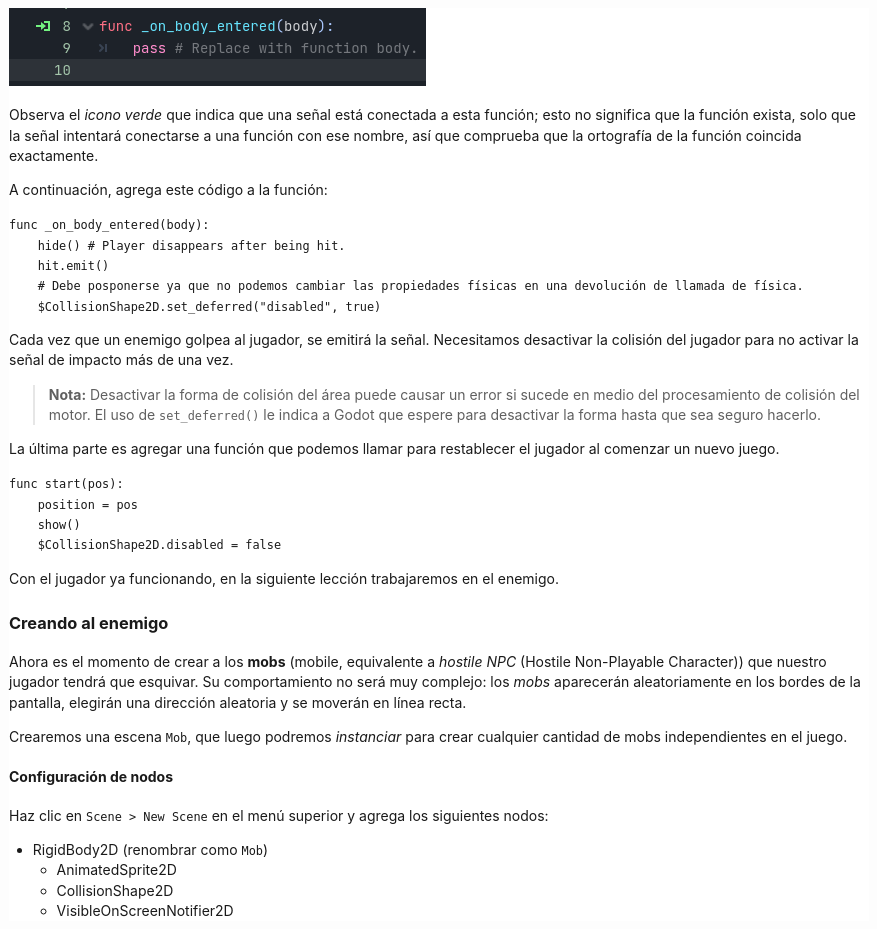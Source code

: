 ![player-signal-connection](img/player_signal_connection.webp)

Observa el _icono verde_ que indica que una señal está conectada a esta función; esto no significa que la función exista, solo que la señal intentará conectarse a una función con ese nombre, así que comprueba que la ortografía de la función coincida exactamente.

A continuación, agrega este código a la función:

```
func _on_body_entered(body):
	hide() # Player disappears after being hit.
	hit.emit()
	# Debe posponerse ya que no podemos cambiar las propiedades físicas en una devolución de llamada de física.
	$CollisionShape2D.set_deferred("disabled", true)
```

Cada vez que un enemigo golpea al jugador, se emitirá la señal. Necesitamos desactivar la colisión del jugador para no activar la señal de impacto más de una vez.

> **Nota:** Desactivar la forma de colisión del área puede causar un error si sucede en medio del procesamiento de colisión del motor. El uso de `set_deferred()` le indica a Godot que espere para desactivar la forma hasta que sea seguro hacerlo.

La última parte es agregar una función que podemos llamar para restablecer el jugador al comenzar un nuevo juego.

```
func start(pos):
	position = pos
	show()
	$CollisionShape2D.disabled = false
```

Con el jugador ya funcionando, en la siguiente lección trabajaremos en el enemigo.

### Creando al enemigo

Ahora es el momento de crear a los **mobs** (mobile, equivalente a _hostile NPC_ (Hostile Non-Playable Character)) que nuestro jugador tendrá que esquivar. Su comportamiento no será muy complejo: los _mobs_ aparecerán aleatoriamente en los bordes de la pantalla, elegirán una dirección aleatoria y se moverán en línea recta.

Crearemos una escena `Mob`, que luego podremos _instanciar_ para crear cualquier cantidad de mobs independientes en el juego.

#### Configuración de nodos

Haz clic en `Scene > New Scene` en el menú superior y agrega los siguientes nodos:

- RigidBody2D (renombrar como `Mob`)
    - AnimatedSprite2D
    - CollisionShape2D
    - VisibleOnScreenNotifier2D
